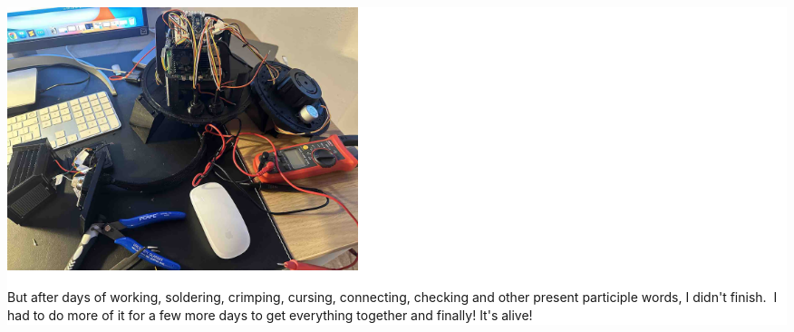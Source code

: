 <img src="/img/allskyx_post14/6.jpeg" style="width: 45%;">

But after days of working, soldering, crimping, cursing, connecting, checking and other present participle words, I didn't finish. 
I had to do more of it for a few more days to get everything together and finally! It's alive!
